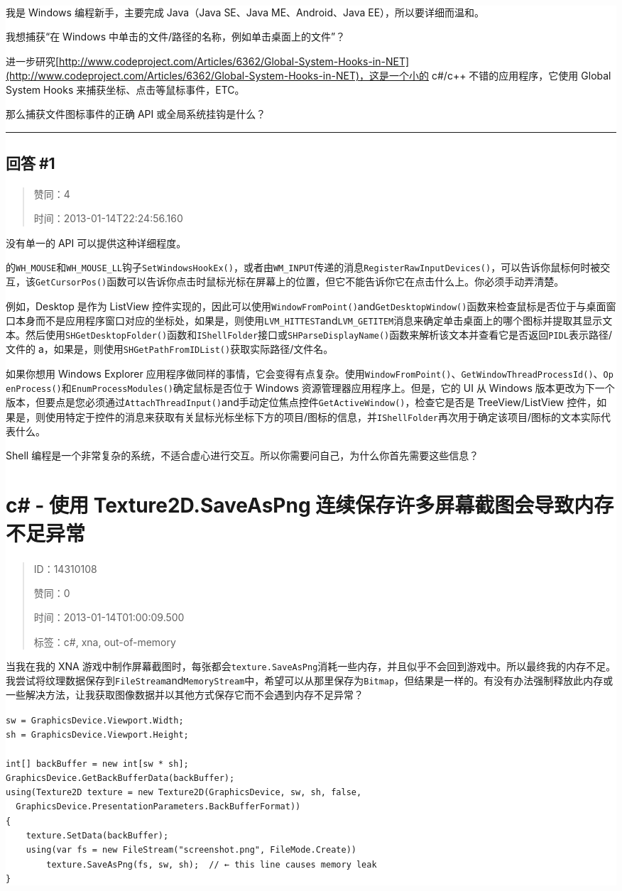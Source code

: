 我是 Windows 编程新手，主要完成 Java（Java SE、Java ME、Android、Java EE），所以要详细而温和。

我想捕获“在 Windows 中单击的文件/路径的名称，例如单击桌面上的文件”？

进一步研究[http://www.codeproject.com/Articles/6362/Global-System-Hooks-in-NET](http://www.codeproject.com/Articles/6362/Global-System-Hooks-in-NET)，这是一个小的 c#/c++ 不错的应用程序，它使用 Global System Hooks 来捕获坐标、点击等鼠标事件，ETC。

那么捕获文件图标事件的正确 API 或全局系统挂钩是什么？

* * *

## 回答 #1

> 赞同：4
> 
> 时间：2013-01-14T22:24:56.160

没有单一的 API 可以提供这种详细程度。

的`WH_MOUSE`和`WH_MOUSE_LL`钩子`SetWindowsHookEx()`，或者由`WM_INPUT`传递的消息`RegisterRawInputDevices()`，可以告诉你鼠标何时被交互，该`GetCursorPos()`函数可以告诉你点击时鼠标光标在屏幕上的位置，但它不能告诉你它在点击什么上。你必须手动弄清楚。

例如，Desktop 是作为 ListView 控件实现的，因此可以使用`WindowFromPoint()`and`GetDesktopWindow()`函数来检查鼠标是否位于与桌面窗口本身而不是应用程序窗口对应的坐标处，如果是，则使用`LVM_HITTEST`and`LVM_GETITEM`消息来确定单击桌面上的哪个图标并提取其显示文本。然后使用`SHGetDesktopFolder()`函数和`IShellFolder`接口或`SHParseDisplayName()`函数来解析该文本并查看它是否返回`PIDL`表示路径/文件的 a，如果是，则使用`SHGetPathFromIDList()`获取实际路径/文件名。

如果你想用 Windows Explorer 应用程序做同样的事情，它会变得有点复杂。使用`WindowFromPoint()`、`GetWindowThreadProcessId()`、`OpenProcess()`和`EnumProcessModules()`确定鼠标是否位于 Windows 资源管理器应用程序上。但是，它的 UI 从 Windows 版本更改为下一个版本，但要点是您必须通过`AttachThreadInput()`and手动定位焦点控件`GetActiveWindow()`，检查它是否是 TreeView/ListView 控件，如果是，则使用特定于控件的消息来获取有关鼠标光标坐标下方的项目/图标的信息，并`IShellFolder`再次用于确定该项目/图标的文本实际代表什么。

Shell 编程是一个非常复杂的系统，不适合虚心进行交互。所以你需要问自己，为什么你首先需要这些信息？

# c# - 使用 Texture2D.SaveAsPng 连续保存许多屏幕截图会导致内存不足异常

> ID：14310108
> 
> 赞同：0
> 
> 时间：2013-01-14T01:00:09.500
> 
> 标签：c#, xna, out-of-memory

当我在我的 XNA 游戏中制作屏幕截图时，每张都会`texture.SaveAsPng`消耗一些内存，并且似乎不会回到游戏中。所以最终我的内存不足。我尝试将纹理数据保存到`FileStream`and`MemoryStream`中，希望可以从那里保存为`Bitmap`，但结果是一样的。有没有办法强制释放此内存或一些解决方法，让我获取图像数据并以其他方式保存它而不会遇到内存不足异常？

```
sw = GraphicsDevice.Viewport.Width;
sh = GraphicsDevice.Viewport.Height;

int[] backBuffer = new int[sw * sh];
GraphicsDevice.GetBackBufferData(backBuffer);
using(Texture2D texture = new Texture2D(GraphicsDevice, sw, sh, false,
  GraphicsDevice.PresentationParameters.BackBufferFormat))
{
    texture.SetData(backBuffer);
    using(var fs = new FileStream("screenshot.png", FileMode.Create))        
        texture.SaveAsPng(fs, sw, sh);  // ← this line causes memory leak      
} 
```
